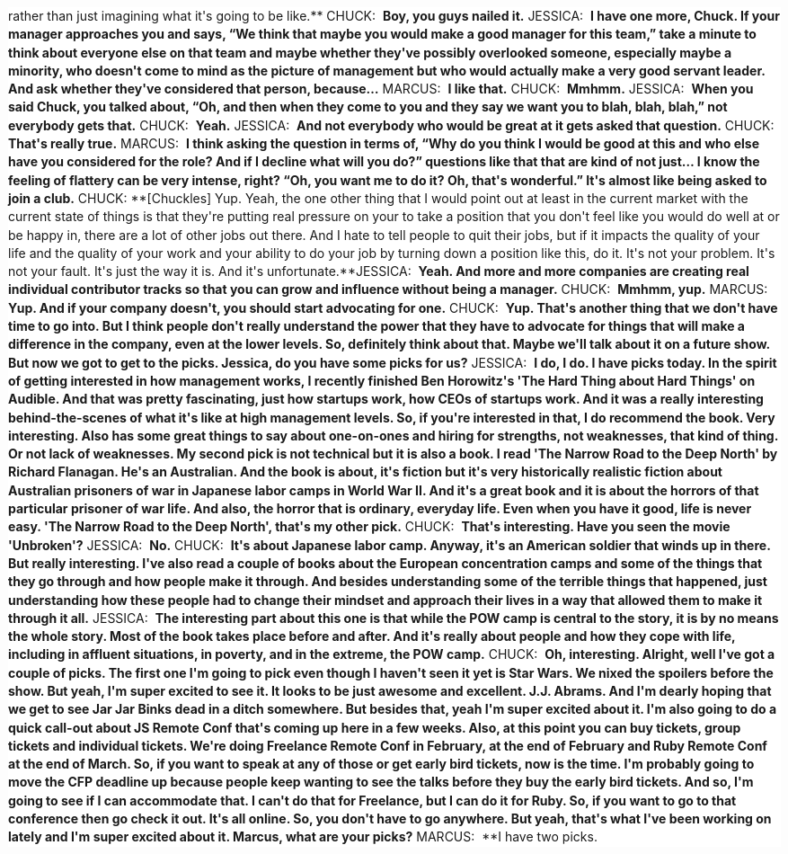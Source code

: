 rather than just imagining what it's going to be like.** CHUCK:&nbsp; **Boy, you guys nailed it.** JESSICA:&nbsp; **I have one more, Chuck. If your manager approaches you and says, “We think that maybe you would make a good manager for this team,” take a minute to think about everyone else on that team and maybe whether they've possibly overlooked someone, especially maybe a minority, who doesn't come to mind as the picture of management but who would actually make a very good servant leader. And ask whether they've considered that person, because…** MARCUS:&nbsp; **I like that.** CHUCK:&nbsp; **Mmhmm.** JESSICA:&nbsp; **When you said Chuck, you talked about, “Oh, and then when they come to you and they say we want you to blah, blah, blah,” not everybody gets that.** CHUCK:&nbsp; **Yeah.** JESSICA:&nbsp; **And not everybody who would be great at it gets asked that question.** CHUCK:&nbsp; **That's really true.** MARCUS:&nbsp; **I think asking the question in terms of, “Why do you think I would be good at this and who else have you considered for the role? And if I decline what will you do?” questions like that that are kind of not just… I know the feeling of flattery can be very intense, right? “Oh, you want me to do it? Oh, that's wonderful.” It's almost like being asked to join a club.** CHUCK:&nbsp;**[Chuckles] Yup. Yeah, the one other thing that I would point out at least in the current market with the current state of things is that they're putting real pressure on your to take a position that you don't feel like you would do well at or be happy in, there are a lot of other jobs out there. And I hate to tell people to quit their jobs, but if it impacts the quality of your life and the quality of your work and your ability to do your job by turning down a position like this, do it. It's not your problem. It's not your fault. It's just the way it is. And it's unfortunate.**JESSICA:&nbsp; **Yeah. And more and more companies are creating real individual contributor tracks so that you can grow and influence without being a manager.** CHUCK:&nbsp; **Mmhmm, yup.** MARCUS:&nbsp; **Yup. And if your company doesn't, you should start advocating for one.** CHUCK:&nbsp; **Yup. That's another thing that we don't have time to go into. But I think people don't really understand the power that they have to advocate for things that will make a difference in the company, even at the lower levels. So, definitely think about that. Maybe we'll talk about it on a future show. But now we got to get to the picks. Jessica, do you have some picks for us?** JESSICA:&nbsp; **I do, I do. I have picks today. In the spirit of getting interested in how management works, I recently finished Ben Horowitz's 'The Hard Thing about Hard Things' on Audible. And that was pretty fascinating, just how startups work, how CEOs of startups work. And it was a really interesting behind-the-scenes of what it's like at high management levels. So, if you're interested in that, I do recommend the book. Very interesting. Also has some great things to say about one-on-ones and hiring for strengths, not weaknesses, that kind of thing. Or not lack of weaknesses. My second pick is not technical but it is also a book. I read 'The Narrow Road to the Deep North' by Richard Flanagan. He's an Australian. And the book is about, it's fiction but it's very historically realistic fiction about Australian prisoners of war in Japanese labor camps in World War II. And it's a great book and it is about the horrors of that particular prisoner of war life. And also, the horror that is ordinary, everyday life. Even when you have it good, life is never easy. 'The Narrow Road to the Deep North', that's my other pick.** CHUCK:&nbsp; **That's interesting. Have you seen the movie 'Unbroken'?** JESSICA:&nbsp; **No.** CHUCK:&nbsp; **It's about Japanese labor camp. Anyway, it's an American soldier that winds up in there. But really interesting. I've also read a couple of books about the European concentration camps and some of the things that they go through and how people make it through. And besides understanding some of the terrible things that happened, just understanding how these people had to change their mindset and approach their lives in a way that allowed them to make it through it all.** JESSICA:&nbsp; **The interesting part about this one is that while the POW camp is central to the story, it is by no means the whole story. Most of the book takes place before and after. And it's really about people and how they cope with life, including in affluent situations, in poverty, and in the extreme, the POW camp.** CHUCK:&nbsp; **Oh, interesting. Alright, well I've got a couple of picks. The first one I'm going to pick even though I haven't seen it yet is Star Wars. We nixed the spoilers before the show. But yeah, I'm super excited to see it. It looks to be just awesome and excellent. J.J. Abrams. And I'm dearly hoping that we get to see Jar Jar Binks dead in a ditch somewhere. But besides that, yeah I'm super excited about it. I'm also going to do a quick call-out about JS Remote Conf that's coming up here in a few weeks. Also, at this point you can buy tickets, group tickets and individual tickets. We're doing Freelance Remote Conf in February, at the end of February and Ruby Remote Conf at the end of March. So, if you want to speak at any of those or get early bird tickets, now is the time. I'm probably going to move the CFP deadline up because people keep wanting to see the talks before they buy the early bird tickets. And so, I'm going to see if I can accommodate that. I can't do that for Freelance, but I can do it for Ruby. So, if you want to go to that conference then go check it out. It's all online. So, you don't have to go anywhere. But yeah, that's what I've been working on lately and I'm super excited about it. Marcus, what are your picks?** MARCUS:&nbsp; **I have two picks.